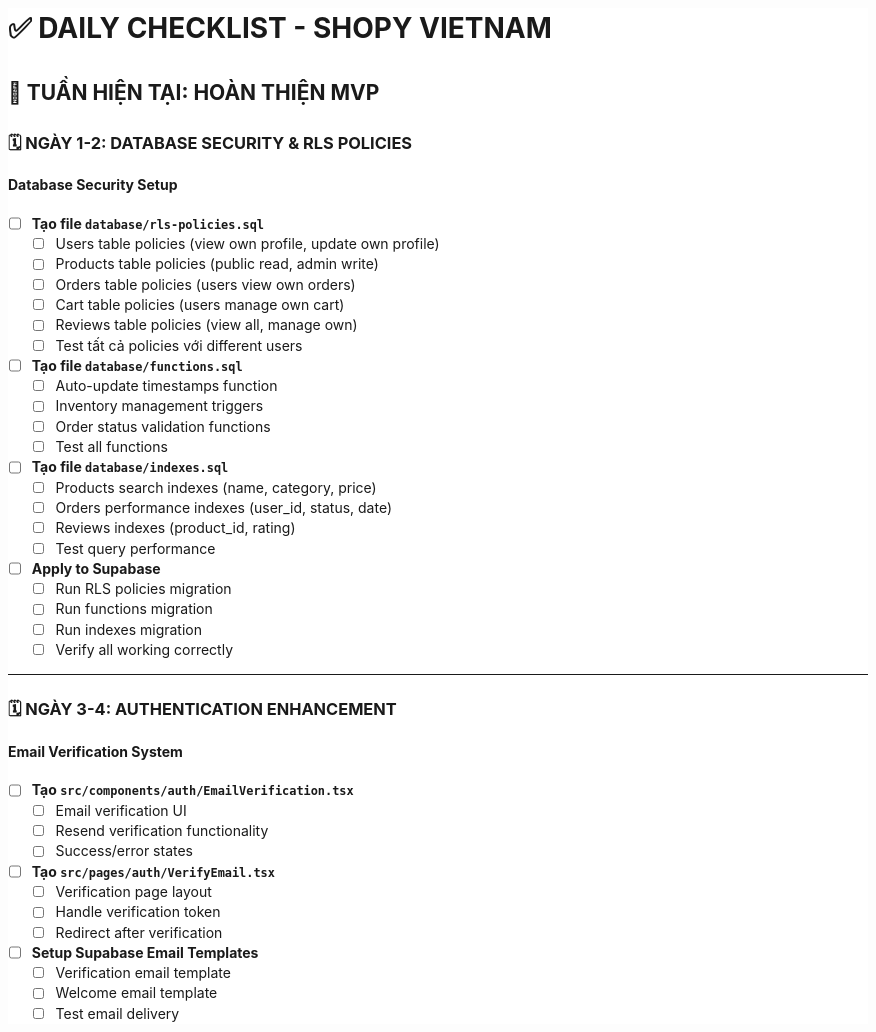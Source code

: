 # ✅ DAILY CHECKLIST - SHOPY VIETNAM

## 📅 TUẦN HIỆN TẠI: HOÀN THIỆN MVP

### 🗓️ NGÀY 1-2: DATABASE SECURITY & RLS POLICIES

#### Database Security Setup
- [ ] **Tạo file `database/rls-policies.sql`**
  - [ ] Users table policies (view own profile, update own profile)
  - [ ] Products table policies (public read, admin write)
  - [ ] Orders table policies (users view own orders)
  - [ ] Cart table policies (users manage own cart)
  - [ ] Reviews table policies (view all, manage own)
  - [ ] Test tất cả policies với different users

- [ ] **Tạo file `database/functions.sql`**
  - [ ] Auto-update timestamps function
  - [ ] Inventory management triggers
  - [ ] Order status validation functions
  - [ ] Test all functions

- [ ] **Tạo file `database/indexes.sql`**
  - [ ] Products search indexes (name, category, price)
  - [ ] Orders performance indexes (user_id, status, date)
  - [ ] Reviews indexes (product_id, rating)
  - [ ] Test query performance

- [ ] **Apply to Supabase**
  - [ ] Run RLS policies migration
  - [ ] Run functions migration
  - [ ] Run indexes migration
  - [ ] Verify all working correctly

---

### 🗓️ NGÀY 3-4: AUTHENTICATION ENHANCEMENT

#### Email Verification System
- [ ] **Tạo `src/components/auth/EmailVerification.tsx`**
  - [ ] Email verification UI
  - [ ] Resend verification functionality
  - [ ] Success/error states

- [ ] **Tạo `src/pages/auth/VerifyEmail.tsx`**
  - [ ] Verification page layout
  - [ ] Handle verification token
  - [ ] Redirect after verification

- [ ] **Setup Supabase Email Templates**
  - [ ] Verification email template
  - [ ] Welcome email template
  - [ ] Test email delivery
